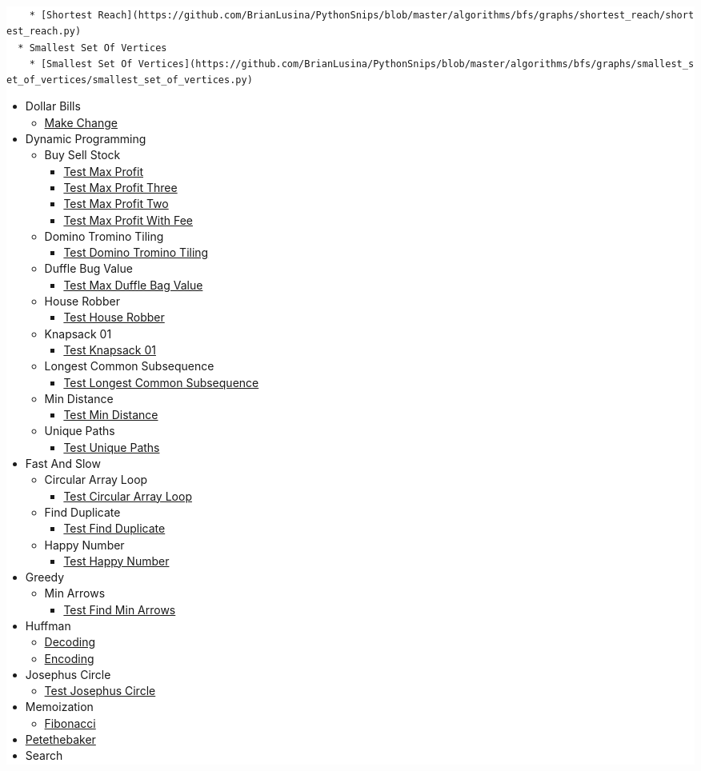         * [Shortest Reach](https://github.com/BrianLusina/PythonSnips/blob/master/algorithms/bfs/graphs/shortest_reach/shortest_reach.py)
      * Smallest Set Of Vertices
        * [Smallest Set Of Vertices](https://github.com/BrianLusina/PythonSnips/blob/master/algorithms/bfs/graphs/smallest_set_of_vertices/smallest_set_of_vertices.py)
  * Dollar Bills
    * [Make Change](https://github.com/BrianLusina/PythonSnips/blob/master/algorithms/dollar_bills/make_change.py)
  * Dynamic Programming
    * Buy Sell Stock
      * [Test Max Profit](https://github.com/BrianLusina/PythonSnips/blob/master/algorithms/dynamic_programming/buy_sell_stock/test_max_profit.py)
      * [Test Max Profit Three](https://github.com/BrianLusina/PythonSnips/blob/master/algorithms/dynamic_programming/buy_sell_stock/test_max_profit_three.py)
      * [Test Max Profit Two](https://github.com/BrianLusina/PythonSnips/blob/master/algorithms/dynamic_programming/buy_sell_stock/test_max_profit_two.py)
      * [Test Max Profit With Fee](https://github.com/BrianLusina/PythonSnips/blob/master/algorithms/dynamic_programming/buy_sell_stock/test_max_profit_with_fee.py)
    * Domino Tromino Tiling
      * [Test Domino Tromino Tiling](https://github.com/BrianLusina/PythonSnips/blob/master/algorithms/dynamic_programming/domino_tromino_tiling/test_domino_tromino_tiling.py)
    * Duffle Bug Value
      * [Test Max Duffle Bag Value](https://github.com/BrianLusina/PythonSnips/blob/master/algorithms/dynamic_programming/duffle_bug_value/test_max_duffle_bag_value.py)
    * House Robber
      * [Test House Robber](https://github.com/BrianLusina/PythonSnips/blob/master/algorithms/dynamic_programming/house_robber/test_house_robber.py)
    * Knapsack 01
      * [Test Knapsack 01](https://github.com/BrianLusina/PythonSnips/blob/master/algorithms/dynamic_programming/knapsack_01/test_knapsack_01.py)
    * Longest Common Subsequence
      * [Test Longest Common Subsequence](https://github.com/BrianLusina/PythonSnips/blob/master/algorithms/dynamic_programming/longest_common_subsequence/test_longest_common_subsequence.py)
    * Min Distance
      * [Test Min Distance](https://github.com/BrianLusina/PythonSnips/blob/master/algorithms/dynamic_programming/min_distance/test_min_distance.py)
    * Unique Paths
      * [Test Unique Paths](https://github.com/BrianLusina/PythonSnips/blob/master/algorithms/dynamic_programming/unique_paths/test_unique_paths.py)
  * Fast And Slow
    * Circular Array Loop
      * [Test Circular Array Loop](https://github.com/BrianLusina/PythonSnips/blob/master/algorithms/fast_and_slow/circular_array_loop/test_circular_array_loop.py)
    * Find Duplicate
      * [Test Find Duplicate](https://github.com/BrianLusina/PythonSnips/blob/master/algorithms/fast_and_slow/find_duplicate/test_find_duplicate.py)
    * Happy Number
      * [Test Happy Number](https://github.com/BrianLusina/PythonSnips/blob/master/algorithms/fast_and_slow/happy_number/test_happy_number.py)
  * Greedy
    * Min Arrows
      * [Test Find Min Arrows](https://github.com/BrianLusina/PythonSnips/blob/master/algorithms/greedy/min_arrows/test_find_min_arrows.py)
  * Huffman
    * [Decoding](https://github.com/BrianLusina/PythonSnips/blob/master/algorithms/huffman/decoding.py)
    * [Encoding](https://github.com/BrianLusina/PythonSnips/blob/master/algorithms/huffman/encoding.py)
  * Josephus Circle
    * [Test Josephus Circle](https://github.com/BrianLusina/PythonSnips/blob/master/algorithms/josephus_circle/test_josephus_circle.py)
  * Memoization
    * [Fibonacci](https://github.com/BrianLusina/PythonSnips/blob/master/algorithms/memoization/fibonacci.py)
  * [Petethebaker](https://github.com/BrianLusina/PythonSnips/blob/master/algorithms/petethebaker.py)
  * Search